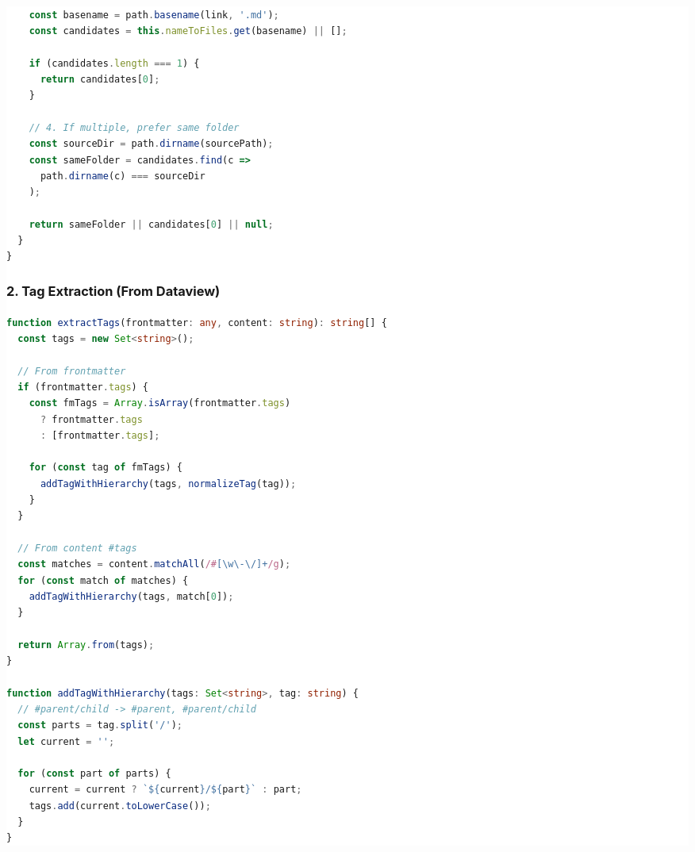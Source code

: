 ```typescript
    const basename = path.basename(link, '.md');
    const candidates = this.nameToFiles.get(basename) || [];
    
    if (candidates.length === 1) {
      return candidates[0];
    }
    
    // 4. If multiple, prefer same folder
    const sourceDir = path.dirname(sourcePath);
    const sameFolder = candidates.find(c => 
      path.dirname(c) === sourceDir
    );
    
    return sameFolder || candidates[0] || null;
  }
}
```

### 2. Tag Extraction (From Dataview)

```typescript
function extractTags(frontmatter: any, content: string): string[] {
  const tags = new Set<string>();
  
  // From frontmatter
  if (frontmatter.tags) {
    const fmTags = Array.isArray(frontmatter.tags) 
      ? frontmatter.tags 
      : [frontmatter.tags];
      
    for (const tag of fmTags) {
      addTagWithHierarchy(tags, normalizeTag(tag));
    }
  }
  
  // From content #tags
  const matches = content.matchAll(/#[\w\-\/]+/g);
  for (const match of matches) {
    addTagWithHierarchy(tags, match[0]);
  }
  
  return Array.from(tags);
}

function addTagWithHierarchy(tags: Set<string>, tag: string) {
  // #parent/child -> #parent, #parent/child
  const parts = tag.split('/');
  let current = '';
  
  for (const part of parts) {
    current = current ? `${current}/${part}` : part;
    tags.add(current.toLowerCase());
  }
}
```

